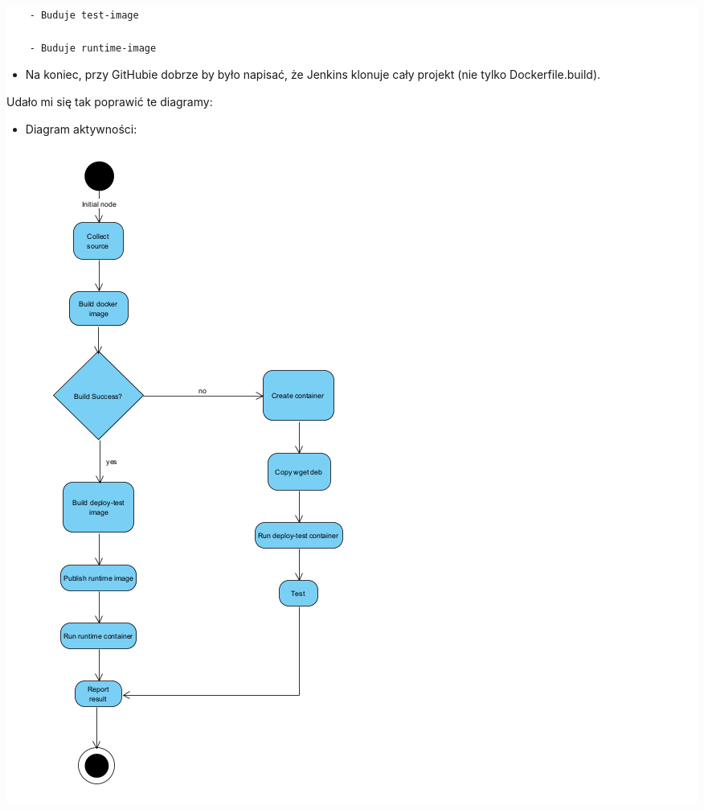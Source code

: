         - Buduje test-image

        - Buduje runtime-image

  - Na koniec, przy GitHubie dobrze by było napisać, że Jenkins klonuje cały projekt (nie tylko Dockerfile.build).

  Udało mi się tak poprawić te diagramy:

  - Diagram aktywności:

  ![Zrzut ekranu – 21](zrzuty_ekranu_sprawozdanie_2/24.png)
